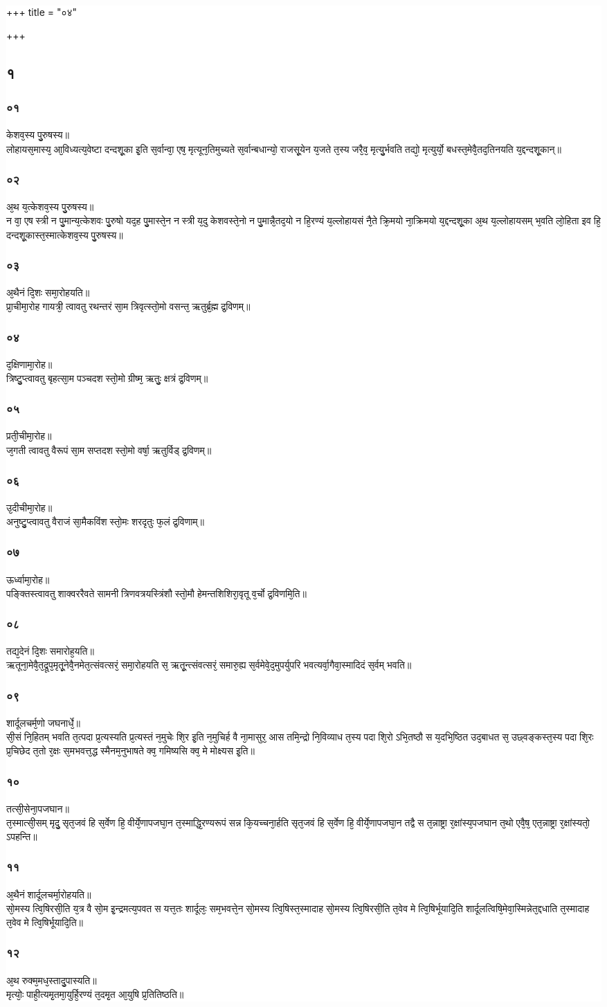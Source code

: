 +++
title = "०४"

+++



## १
### ०१
केशव᳘स्य पु᳘रुषस्य॥  
लोहायस᳘मास्य᳘ आ᳘विध्यत्य᳘वेष्टा दन्दशू᳘का इ᳘ति स᳘र्वान्वा᳘ एष᳘ मृत्यून᳘तिमुच्यते स᳘र्वान्बधान्यो᳘ राजसू᳘येन य᳘जते त᳘स्य जरै᳘व᳘ मृत्यु᳘र्भवति तद्यो᳘ मृत्युर्यो᳘ बधस्त᳘मेवै᳘तद᳘तिनयति य᳘द्दन्दशू᳘कान्॥  
### ०२
अ᳘थ य᳘त्केशव᳘स्य पु᳘रुषस्य॥  
न वा᳘ एष स्त्री न पु᳘मान्य᳘त्केशवः पु᳘रुषो यद᳘ह पु᳘मास्ते᳘न न स्त्री य᳘दु केशवस्ते᳘नो न पु᳘मान्नै᳘तद᳘यो न हि᳘रण्यं य᳘ल्लोहायसं नै᳘ते क्रि᳘मयो ना᳘क्रिमयो य᳘द्दन्दशू᳘का अ᳘थ य᳘ल्लोहायसम् भ᳘वति लो᳘हिता इव हि᳘ दन्दशू᳘कास्त᳘स्मात्केशव᳘स्य पु᳘रुषस्य॥  
### ०३
अ᳘थैनं दि᳘शः समा᳘रोहयति॥  
प्रा᳘चीमा᳘रोह गायत्री᳘ त्वावतु रथन्तरं सा᳘म त्रिवृत्स्तो᳘मो वसन्त᳘ ऋतुर्ब्र᳘ह्म द्र᳘विणम्॥  
### ०४
द᳘क्षिणामा᳘रोह॥  
त्रिष्टु᳘प्त्वावतु बृहत्सा᳘म पञ्चदश स्तो᳘मो ग्रीष्म᳘ ऋतुः᳘ क्षत्रं द्र᳘विणम्॥  
### ०५
प्रती᳘चीमा᳘रोह॥  
ज᳘गती त्वावतु वैरूपं सा᳘म सप्तदश स्तो᳘मो वर्षा᳘ ऋतुर्विड् द्र᳘विणम्॥  
### ०६
उ᳘दीचीमा᳘रोह॥  
अनुष्टु᳘प्त्वावतु वैराजं सा᳘मैकविंश स्तो᳘मः शरदृतुः फ᳘लं द्र᳘विणाम्॥  
### ०७
ऊर्ध्वामा᳘रोह॥  
पङ्क्तिस्त्वावतु शाक्वररैवते सामनी त्रिणवत्रयस्त्रिंशौ स्तो᳘मौ हेमन्तशिशिरा᳘वृतू व᳘र्चो द्र᳘विणमि᳘ति॥  
### ०८
तद्य᳘देनं दि᳘शः समारोह᳘यति॥  
ऋतूना᳘मेवै᳘त᳘द्रूप᳘मृतू᳘नेवै᳘नमेत᳘त्संवत्सरं᳘ समा᳘रोहयति स᳘ ऋतू᳘न्त्संवत्सरं᳘ समारु᳘ह्य स᳘र्वमेवे᳘द᳘मुपर्युपरि भवत्यर्वा᳘गैवा᳘स्मादिदं स᳘र्वम् भवति॥  
### ०९
शार्दूलचर्म᳘णो जघनार्धे᳘॥  
सी᳘सं नि᳘हितम् भवति त᳘त्पदा प्र᳘त्यस्यति प्र᳘त्यस्तं न᳘मुचेः शि᳘र इ᳘ति न᳘मुचिर्ह वै ना᳘मासुर᳘ आस तमि᳘न्द्रो नि᳘विव्याध त᳘स्य पदा शि᳘रो ऽभि᳘तष्ठौ स य᳘दभि᳘ष्ठित उद᳘बाधत स᳘ उछ्वङ्कस्त᳘स्य पदा शि᳘रः प्र᳘चिछेद त᳘तो र᳘क्षः स᳘मभवत्त᳘द्ध स्मैनम᳘नुभाषते क्व᳘ गमिष्यसि क्व᳘ मे मोक्ष्यस इ᳘ति॥  
### १०
तत्सी᳘सेना᳘पजघान॥  
त᳘स्मात्सी᳘सम् मृदु᳘ सृत᳘जवं हि स᳘र्वेण हि᳘ वीर्ये᳘णापजघा᳘न त᳘स्माद्धि᳘रण्यरूपं सन्न कि᳘यच्चना᳘र्हति सृत᳘जवं हि स᳘र्वेण हि᳘ वीर्ये᳘णापजघा᳘न तद्वै स त᳘न्नाष्ट्रा र᳘क्षांस्य᳘पजघान त᳘थो एवै᳘ष᳘ एत᳘न्नाष्ट्रा र᳘क्षांस्यतो᳘ ऽपहन्ति॥  
### ११
अ᳘थैनं शार्दूलचर्मा᳘रोहयति॥  
सो᳘मस्य त्वि᳘षिरसी᳘ति य᳘त्र वै सो᳘म इ᳘न्द्रमत्य᳘पवत स यत्त᳘तः शार्दूलः᳘ सम᳘भवत्ते᳘न सो᳘मस्य त्वि᳘षिस्त᳘स्मादाह सो᳘मस्य त्वि᳘षिरसी᳘ति त᳘वेव मे त्वि᳘षिर्भूयादि᳘ति शार्दूलत्विषि᳘मेवा᳘स्मिन्नेत᳘द्दधाति त᳘स्मादाह त᳘वेव मे त्वि᳘षिर्भूयादि᳘ति॥  
### १२
अ᳘थ रुक्म᳘मध᳘स्तादु᳘पास्यति॥  
मृत्योः᳘ पाही᳘त्यमृ᳘तमा᳘युर्हि᳘रण्यं त᳘दमृ᳘त आ᳘युषि प्र᳘तितिष्ठति॥  